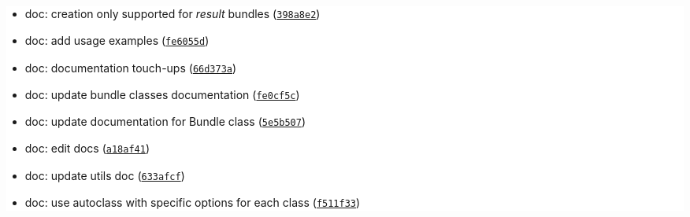 * doc: creation only supported for *result* bundles ([`398a8e2`](https://gitlab.tue.nl/momotor/engine-py3/momotor-bundles/-/commit/398a8e25967ea0b8de54605c4700dd7f07870852))

* doc: add usage examples ([`fe6055d`](https://gitlab.tue.nl/momotor/engine-py3/momotor-bundles/-/commit/fe6055d089e40daac0be554d6e1ad8fda66056d8))

* doc: documentation touch-ups ([`66d373a`](https://gitlab.tue.nl/momotor/engine-py3/momotor-bundles/-/commit/66d373a6a3215b08f9e1680b9bf497c82dd71845))

* doc: update bundle classes documentation ([`fe0cf5c`](https://gitlab.tue.nl/momotor/engine-py3/momotor-bundles/-/commit/fe0cf5c851c3046e3c4c0cf61136570b3ddd306c))

* doc: update documentation for Bundle class ([`5e5b507`](https://gitlab.tue.nl/momotor/engine-py3/momotor-bundles/-/commit/5e5b507110420abaa5f374f26e4b027dcdaf952e))

* doc: edit docs ([`a18af41`](https://gitlab.tue.nl/momotor/engine-py3/momotor-bundles/-/commit/a18af418a0ab4f1614a556202bf88e29f3ba14c7))

* doc: update utils doc ([`633afcf`](https://gitlab.tue.nl/momotor/engine-py3/momotor-bundles/-/commit/633afcf1ed4130ca4b2bc7961f3a698e58a93167))

* doc: use autoclass with specific options for each class ([`f511f33`](https://gitlab.tue.nl/momotor/engine-py3/momotor-bundles/-/commit/f511f33fa5da3d9b26276727e93084c879b5faf9))

